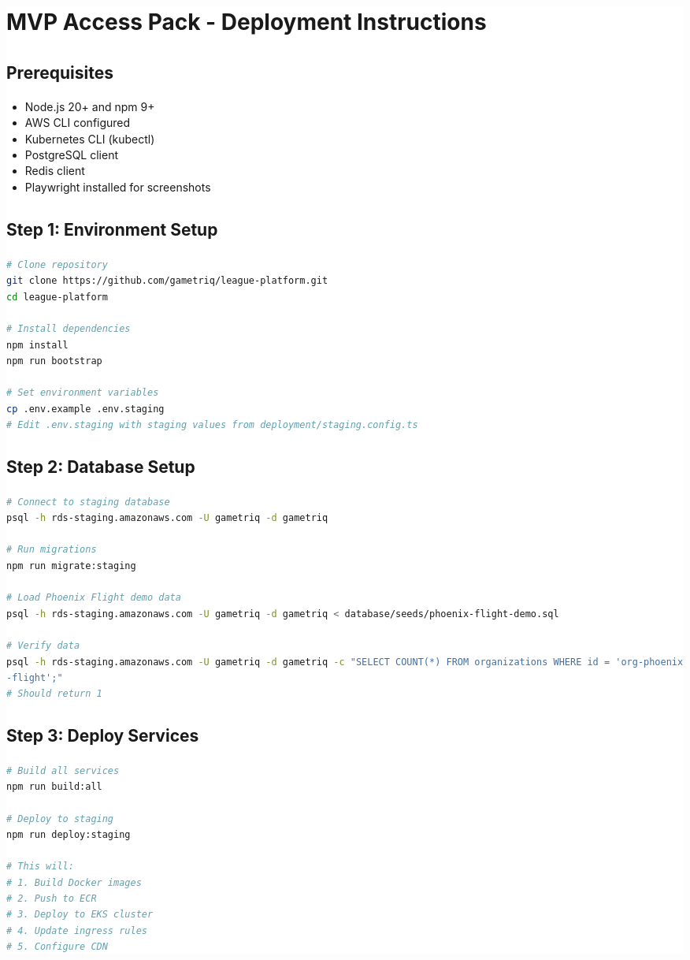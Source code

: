 # MVP Access Pack - Deployment Instructions

## Prerequisites

- Node.js 20+ and npm 9+
- AWS CLI configured
- Kubernetes CLI (kubectl)
- PostgreSQL client
- Redis client
- Playwright installed for screenshots

## Step 1: Environment Setup

```bash
# Clone repository
git clone https://github.com/gametriq/league-platform.git
cd league-platform

# Install dependencies
npm install
npm run bootstrap

# Set environment variables
cp .env.example .env.staging
# Edit .env.staging with staging values from deployment/staging.config.ts
```

## Step 2: Database Setup

```bash
# Connect to staging database
psql -h rds-staging.amazonaws.com -U gametriq -d gametriq

# Run migrations
npm run migrate:staging

# Load Phoenix Flight demo data
psql -h rds-staging.amazonaws.com -U gametriq -d gametriq < database/seeds/phoenix-flight-demo.sql

# Verify data
psql -h rds-staging.amazonaws.com -U gametriq -d gametriq -c "SELECT COUNT(*) FROM organizations WHERE id = 'org-phoenix-flight';"
# Should return 1
```

## Step 3: Deploy Services

```bash
# Build all services
npm run build:all

# Deploy to staging
npm run deploy:staging

# This will:
# 1. Build Docker images
# 2. Push to ECR
# 3. Deploy to EKS cluster
# 4. Update ingress rules
# 5. Configure CDN
```
